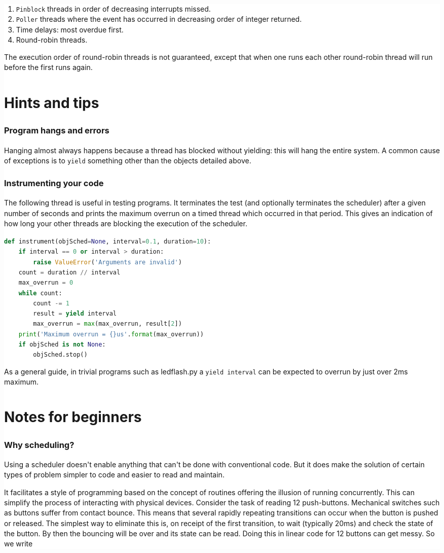  1. ``Pinblock`` threads in order of decreasing interrupts missed.
 2. ``Poller`` threads where the event has occurred in decreasing order of integer returned.
 3. Time delays: most overdue first.
 4. Round-robin threads.

The execution order of round-robin threads is not guaranteed, except that when one runs each
other round-robin thread will run before the first runs again.

# Hints and tips

### Program hangs and errors

Hanging almost always happens because a thread has blocked without yielding: this will hang the
entire system. A common cause of exceptions is to ``yield`` something other than the objects
detailed above.

### Instrumenting your code

The following thread is useful in testing programs. It terminates the test (and optionally
terminates the scheduler) after a given number of seconds and prints the maximum overrun on a
timed thread which occurred in that period. This gives an indication of how long your other
threads are blocking the execution of the scheduler.

```python
def instrument(objSched=None, interval=0.1, duration=10):
    if interval == 0 or interval > duration:
        raise ValueError('Arguments are invalid')
    count = duration // interval
    max_overrun = 0
    while count:
        count -= 1
        result = yield interval
        max_overrun = max(max_overrun, result[2])
    print('Maximum overrun = {}us'.format(max_overrun))
    if objSched is not None:
        objSched.stop()
```

As a general guide, in trivial programs such as ledflash.py a ``yield interval`` can be
expected to overrun by just over 2ms maximum.

# Notes for beginners

### Why scheduling?

Using a scheduler doesn't enable anything that can't be done with conventional code. But it does
make the solution of certain types of problem simpler to code and easier to read and maintain.

It facilitates a style of programming based on the concept of routines offering the illusion of
running concurrently. This can simplify the process of interacting with physical devices.
Consider the task of reading 12 push-buttons. Mechanical switches such as buttons suffer from
contact bounce. This means that several rapidly repeating transitions can occur when the button
is pushed or released. The simplest way to eliminate this is, on receipt of the first transition,
to wait (typically 20ms) and check the state of the button. By then the bouncing will be over
and its state can be read. Doing this in linear code for 12 buttons can get messy. So we write
